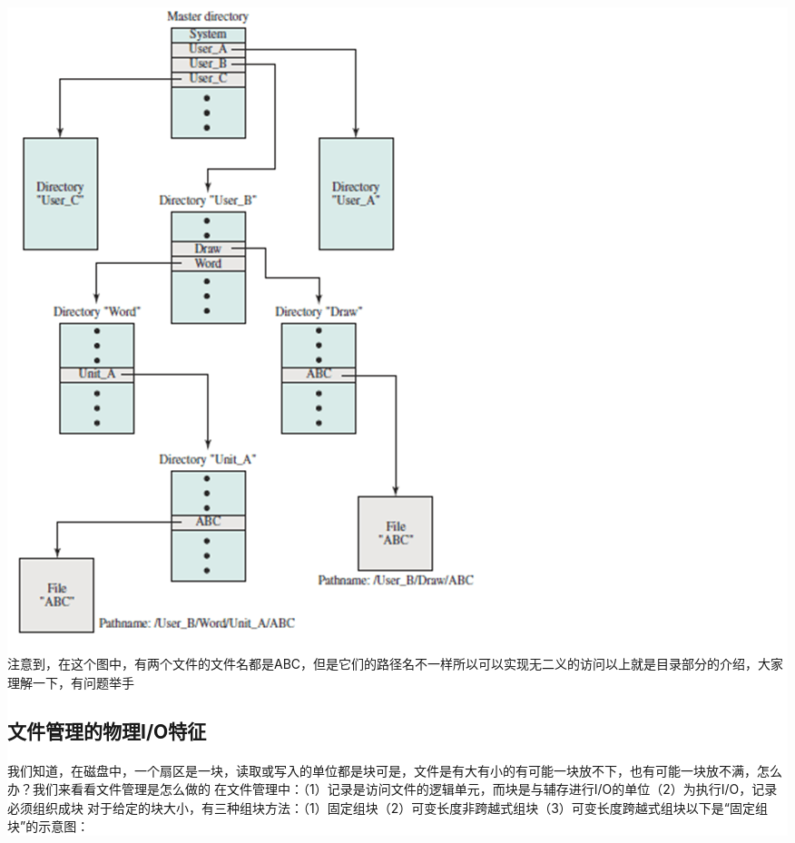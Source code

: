 ![image-20210224104437355](images/image-20210224104437355.png)



注意到，在这个图中，有两个文件的文件名都是ABC，但是它们的路径名不一样所以可以实现无二义的访问以上就是目录部分的介绍，大家理解一下，有问题举手

## 文件管理的物理I/O特征

我们知道，在磁盘中，一个扇区是一块，读取或写入的单位都是块可是，文件是有大有小的有可能一块放不下，也有可能一块放不满，怎么办？我们来看看文件管理是怎么做的
在文件管理中：（1）记录是访问文件的逻辑单元，而块是与辅存进行I/O的单位（2）为执行I/O，记录必须组织成块
对于给定的块大小，有三种组块方法：（1）固定组块（2）可变长度非跨越式组块（3）可变长度跨越式组块以下是“固定组块”的示意图：
